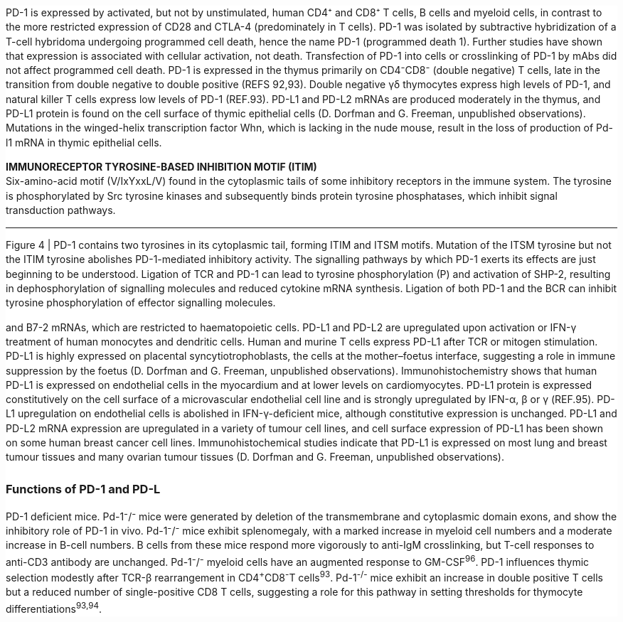 PD-1 is expressed by activated, but not by unstimulated, human CD4⁺ and CD8⁺ T cells, B cells and myeloid cells, in contrast to the more restricted expression of CD28 and CTLA-4 (predominately in T cells). PD-1 was isolated by subtractive hybridization of a T-cell hybridoma undergoing programmed cell death, hence the name PD-1 (programmed death 1). Further studies have shown that expression is associated with cellular activation, not death. Transfection of PD-1 into cells or crosslinking of PD-1 by mAbs did not affect programmed cell death. PD-1 is expressed in the thymus primarily on CD4⁻CD8⁻ (double negative) T cells, late in the transition from double negative to double positive (REFS 92,93). Double negative γδ thymocytes express high levels of PD-1, and natural killer T cells express low levels of PD-1 (REF.93). PD-L1 and PD-L2 mRNAs are produced moderately in the thymus, and PD-L1 protein is found on the cell surface of thymic epithelial cells (D. Dorfman and G. Freeman, unpublished observations). Mutations in the winged-helix transcription factor Whn, which is lacking in the nude mouse, result in the loss of production of Pd-l1 mRNA in thymic epithelial cells.

**IMMUNORECEPTOR TYROSINE-BASED INHIBITION MOTIF (ITIM)**  
Six-amino-acid motif (V/IxYxxL/V) found in the cytoplasmic tails of some inhibitory receptors in the immune system. The tyrosine is phosphorylated by Src tyrosine kinases and subsequently binds protein tyrosine phosphatases, which inhibit signal transduction pathways.

---

Figure 4 | PD-1 contains two tyrosines in its cytoplasmic tail, forming ITIM and ITSM motifs. Mutation of the ITSM tyrosine but not the ITIM tyrosine abolishes PD-1-mediated inhibitory activity. The signalling pathways by which PD-1 exerts its effects are just beginning to be understood. Ligation of TCR and PD-1 can lead to tyrosine phosphorylation (P) and activation of SHP-2, resulting in dephosphorylation of signalling molecules and reduced cytokine mRNA synthesis. Ligation of both PD-1 and the BCR can inhibit tyrosine phosphorylation of effector signalling molecules.

and B7-2 mRNAs, which are restricted to haematopoietic cells. PD-L1 and PD-L2 are upregulated upon activation or IFN-γ treatment of human monocytes and dendritic cells. Human and murine T cells express PD-L1 after TCR or mitogen stimulation. PD-L1 is highly expressed on placental syncytiotrophoblasts, the cells at the mother–foetus interface, suggesting a role in immune suppression by the foetus (D. Dorfman and G. Freeman, unpublished observations). Immunohistochemistry shows that human PD-L1 is expressed on endothelial cells in the myocardium and at lower levels on cardiomyocytes. PD-L1 protein is expressed constitutively on the cell surface of a microvascular endothelial cell line and is strongly upregulated by IFN-α, β or γ (REF.95). PD-L1 upregulation on endothelial cells is abolished in IFN-γ-deficient mice, although constitutive expression is unchanged. PD-L1 and PD-L2 mRNA expression are upregulated in a variety of tumour cell lines, and cell surface expression of PD-L1 has been shown on some human breast cancer cell lines. Immunohistochemical studies indicate that PD-L1 is expressed on most lung and breast tumour tissues and many ovarian tumour tissues (D. Dorfman and G. Freeman, unpublished observations).

### Functions of PD-1 and PD-L

PD-1 deficient mice. Pd-1⁻/⁻ mice were generated by deletion of the transmembrane and cytoplasmic domain exons, and show the inhibitory role of PD-1 in vivo. Pd-1⁻/⁻ mice exhibit splenomegaly, with a marked increase in myeloid cell numbers and a moderate increase in B-cell numbers. B cells from these mice respond more vigorously to anti-IgM crosslinking, but T-cell responses to anti-CD3 antibody are unchanged. Pd-1⁻/⁻ myeloid cells have an augmented response to
GM-CSF<sup>96</sup>. PD-1 influences thymic selection modestly after TCR-β rearrangement in CD4<sup>+</sup>CD8<sup>-</sup>T cells<sup>93</sup>. Pd-1<sup>-/-</sup> mice exhibit an increase in double positive T cells but a reduced number of single-positive CD8 T cells, suggesting a role for this pathway in setting thresholds for thymocyte differentiations<sup>93,94</sup>.
